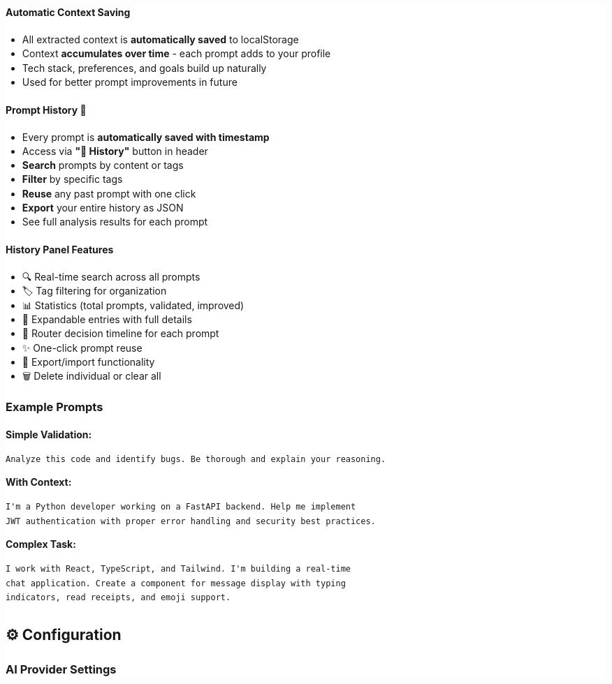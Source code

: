 #### **Automatic Context Saving**

- All extracted context is **automatically saved** to localStorage
- Context **accumulates over time** - each prompt adds to your profile
- Tech stack, preferences, and goals build up naturally
- Used for better prompt improvements in future

#### **Prompt History** 📜

- Every prompt is **automatically saved with timestamp**
- Access via **"📜 History"** button in header
- **Search** prompts by content or tags
- **Filter** by specific tags
- **Reuse** any past prompt with one click
- **Export** your entire history as JSON
- See full analysis results for each prompt

#### **History Panel Features**

- 🔍 Real-time search across all prompts
- 🏷️ Tag filtering for organization
- 📊 Statistics (total prompts, validated, improved)
- 🧩 Expandable entries with full details
- 🧠 Router decision timeline for each prompt
- ✨ One-click prompt reuse
- 💾 Export/import functionality
- 🗑️ Delete individual or clear all

### Example Prompts

**Simple Validation:**

```
Analyze this code and identify bugs. Be thorough and explain your reasoning.
```

**With Context:**

```
I'm a Python developer working on a FastAPI backend. Help me implement
JWT authentication with proper error handling and security best practices.
```

**Complex Task:**

```
I work with React, TypeScript, and Tailwind. I'm building a real-time
chat application. Create a component for message display with typing
indicators, read receipts, and emoji support.
```

## ⚙️ Configuration

### AI Provider Settings
